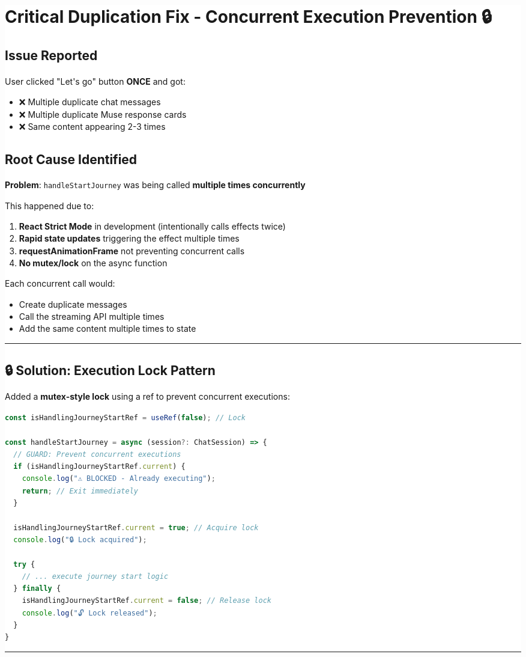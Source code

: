 # Critical Duplication Fix - Concurrent Execution Prevention 🔒

## Issue Reported

User clicked "Let's go" button **ONCE** and got:
- ❌ Multiple duplicate chat messages
- ❌ Multiple duplicate Muse response cards  
- ❌ Same content appearing 2-3 times

## Root Cause Identified

**Problem**: `handleStartJourney` was being called **multiple times concurrently**

This happened due to:
1. **React Strict Mode** in development (intentionally calls effects twice)
2. **Rapid state updates** triggering the effect multiple times
3. **requestAnimationFrame** not preventing concurrent calls
4. **No mutex/lock** on the async function

Each concurrent call would:
- Create duplicate messages
- Call the streaming API multiple times
- Add the same content multiple times to state

---

## 🔒 Solution: Execution Lock Pattern

Added a **mutex-style lock** using a ref to prevent concurrent executions:

```typescript
const isHandlingJourneyStartRef = useRef(false); // Lock

const handleStartJourney = async (session?: ChatSession) => {
  // GUARD: Prevent concurrent executions
  if (isHandlingJourneyStartRef.current) {
    console.log("⚠️ BLOCKED - Already executing");
    return; // Exit immediately
  }
  
  isHandlingJourneyStartRef.current = true; // Acquire lock
  console.log("🔒 Lock acquired");
  
  try {
    // ... execute journey start logic
  } finally {
    isHandlingJourneyStartRef.current = false; // Release lock
    console.log("🔓 Lock released");
  }
}
```

---